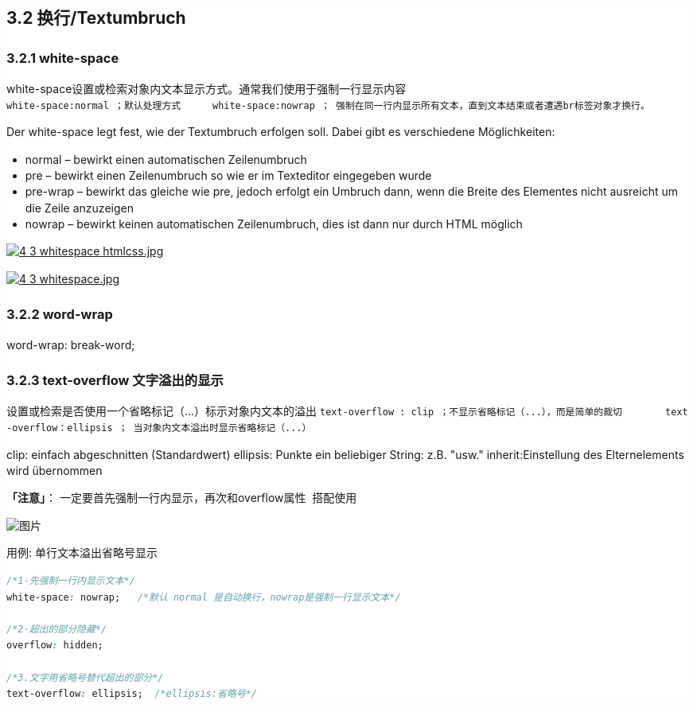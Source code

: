
## 3.2 换行/Textumbruch  

### 3.2.1 white-space 
white-space设置或检索对象内文本显示方式。通常我们使用于强制一行显示内容    
`white-space:normal ；默认处理方式     `
`white-space:nowrap ； 强制在同一行内显示所有文本，直到文本结束或者遭遇br标签对象才换行。   `

Der white-space legt fest, wie der Textumbruch erfolgen soll. Dabei gibt es verschiedene Möglichkeiten:
- normal – bewirkt einen automatischen Zeilenumbruch
- pre – bewirkt einen Zeilenumbruch so wie er im Texteditor eingegeben wurde
- pre-wrap – bewirkt das gleiche wie pre, jedoch erfolgt ein Umbruch dann, wenn die Breite des Elementes nicht ausreicht um die Zeile anzuzeigen
- nowrap – bewirkt keinen automatischen Zeilenumbruch, dies ist dann nur durch HTML möglich

[![4 3 whitespace htmlcss.jpg](https://vfhwebp.eduloop.de/mediawiki/images/vfhwebp.eduloop.de/d/de/4_3_whitespace_htmlcss.jpg)](https://vfhwebp.eduloop.de/mediawiki/images/vfhwebp.eduloop.de/d/de/4_3_whitespace_htmlcss.jpg)

[![4 3 whitespace.jpg](https://vfhwebp.eduloop.de/mediawiki/images/vfhwebp.eduloop.de/d/d2/4_3_whitespace.jpg)](https://vfhwebp.eduloop.de/mediawiki/images/vfhwebp.eduloop.de/d/d2/4_3_whitespace.jpg)


### 3.2.2 word-wrap
word-wrap: break-word;


### 3.2.3 text-overflow 文字溢出的显示

设置或检索是否使用一个省略标记（...）标示对象内文本的溢出
`text-overflow : clip ；不显示省略标记（...），而是简单的裁切       `
`text-overflow：ellipsis ； 当对象内文本溢出时显示省略标记（...）   `

clip: einfach abgeschnitten (Standardwert)
ellipsis: Punkte
ein beliebiger String: z.B. "usw."
inherit:Einstellung des Elternelements wird übernommen

**「注意」**： 一定要首先强制一行内显示，再次和overflow属性  搭配使用

![图片](https://mmbiz.qpic.cn/mmbiz_png/y7EkeCWAzmqtcdL7HZYccBic0jicaWzR8bJMSFBl0zS6bbLaYbicsptgr6KC0uTOEBhZViaFYNY96FibxUF3Xp3fReQ/640?wx_fmt=png&wxfrom=5&wx_lazy=1&wx_co=1)

用例: 单行文本溢出省略号显示

```css
/*1·先强制一行内显示文本*/ 
white-space: nowrap;   /*默认 normal 是自动换行，nowrap是强制一行显示文本*/

/*2·超出的部分隐藏*/ 
overflow: hidden; 

/*3.文字用省略号替代超出的部分*/ 
text-overflow: ellipsis;  /*ellipsis:省略号*/
```
